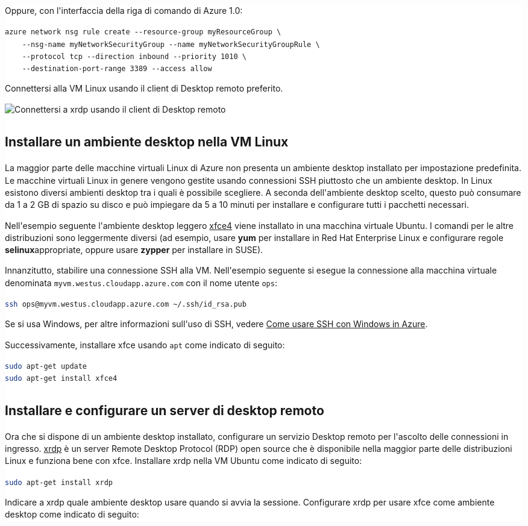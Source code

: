 Oppure, con l'interfaccia della riga di comando di Azure 1.0:

```azurecli
azure network nsg rule create --resource-group myResourceGroup \
    --nsg-name myNetworkSecurityGroup --name myNetworkSecurityGroupRule \
    --protocol tcp --direction inbound --priority 1010 \
    --destination-port-range 3389 --access allow
```

Connettersi alla VM Linux usando il client di Desktop remoto preferito.

![Connettersi a xrdp usando il client di Desktop remoto](./media/virtual-machines-linux-use-remote-desktop/remote-desktop-client.png)

## <a name="install-a-desktop-environment-on-your-linux-vm"></a>Installare un ambiente desktop nella VM Linux
La maggior parte delle macchine virtuali Linux di Azure non presenta un ambiente desktop installato per impostazione predefinita. Le macchine virtuali Linux in genere vengono gestite usando connessioni SSH piuttosto che un ambiente desktop. In Linux esistono diversi ambienti desktop tra i quali è possibile scegliere. A seconda dell'ambiente desktop scelto, questo può consumare da 1 a 2 GB di spazio su disco e può impiegare da 5 a 10 minuti per installare e configurare tutti i pacchetti necessari.

Nell'esempio seguente l'ambiente desktop leggero [xfce4](https://www.xfce.org/) viene installato in una macchina virtuale Ubuntu. I comandi per le altre distribuzioni sono leggermente diversi (ad esempio, usare **yum** per installare in Red Hat Enterprise Linux e configurare regole **selinux**appropriate, oppure usare **zypper** per installare in SUSE).

Innanzitutto, stabilire una connessione SSH alla VM. Nell'esempio seguente si esegue la connessione alla macchina virtuale denominata `myvm.westus.cloudapp.azure.com` con il nome utente `ops`:

```bash
ssh ops@myvm.westus.cloudapp.azure.com ~/.ssh/id_rsa.pub
```

Se si usa Windows, per altre informazioni sull'uso di SSH, vedere [Come usare SSH con Windows in Azure](virtual-machines-linux-ssh-from-windows.md).

Successivamente, installare xfce usando `apt` come indicato di seguito:

```bash
sudo apt-get update
sudo apt-get install xfce4
```

## <a name="install-and-configure-a-remote-desktop-server"></a>Installare e configurare un server di desktop remoto
Ora che si dispone di un ambiente desktop installato, configurare un servizio Desktop remoto per l'ascolto delle connessioni in ingresso. [xrdp](http://xrdp.org) è un server Remote Desktop Protocol (RDP) open source che è disponibile nella maggior parte delle distribuzioni Linux e funziona bene con xfce. Installare xrdp nella VM Ubuntu come indicato di seguito:

```bash
sudo apt-get install xrdp
```

Indicare a xrdp quale ambiente desktop usare quando si avvia la sessione. Configurare xrdp per usare xfce come ambiente desktop come indicato di seguito:
